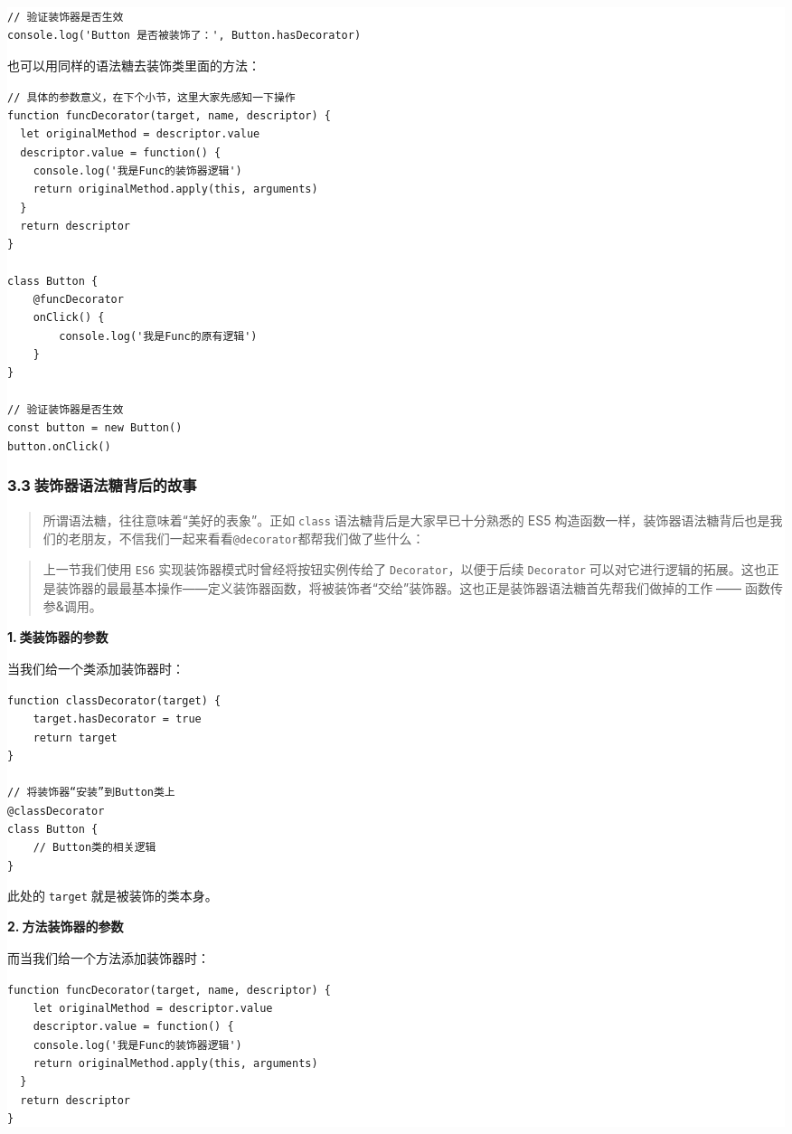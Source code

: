     // 验证装饰器是否生效
    console.log('Button 是否被装饰了：', Button.hasDecorator)

也可以用同样的语法糖去装饰类里面的方法：

    // 具体的参数意义，在下个小节，这里大家先感知一下操作
    function funcDecorator(target, name, descriptor) {
      let originalMethod = descriptor.value
      descriptor.value = function() {
        console.log('我是Func的装饰器逻辑')
        return originalMethod.apply(this, arguments)
      }
      return descriptor
    }

    class Button {
        @funcDecorator
        onClick() {
            console.log('我是Func的原有逻辑')
        }
    }

    // 验证装饰器是否生效
    const button = new Button()
    button.onClick()

### 3.3 装饰器语法糖背后的故事

> 所谓语法糖，往往意味着“美好的表象”。正如 `class` 语法糖背后是大家早已十分熟悉的 ES5 构造函数一样，装饰器语法糖背后也是我们的老朋友，不信我们一起来看看`@decorator`都帮我们做了些什么：

> 上一节我们使用 `ES6` 实现装饰器模式时曾经将按钮实例传给了 `Decorator`，以便于后续 `Decorator` 可以对它进行逻辑的拓展。这也正是装饰器的最最基本操作——定义装饰器函数，将被装饰者“交给”装饰器。这也正是装饰器语法糖首先帮我们做掉的工作 —— 函数传参&调用。

**1. 类装饰器的参数**

当我们给一个类添加装饰器时：

    function classDecorator(target) {
        target.hasDecorator = true
      	return target
    }

    // 将装饰器“安装”到Button类上
    @classDecorator
    class Button {
        // Button类的相关逻辑
    }

此处的 `target` 就是被装饰的类本身。

**2. 方法装饰器的参数**

而当我们给一个方法添加装饰器时：

    function funcDecorator(target, name, descriptor) {
        let originalMethod = descriptor.value
        descriptor.value = function() {
        console.log('我是Func的装饰器逻辑')
        return originalMethod.apply(this, arguments)
      }
      return descriptor
    }
